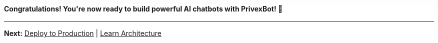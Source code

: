 **Congratulations! You're now ready to build powerful AI chatbots with PrivexBot! 🎉**

---

**Next:** [Deploy to Production](./DEPLOYMENT_GUIDE.md) | [Learn Architecture](./ARCHITECTURE.md)
